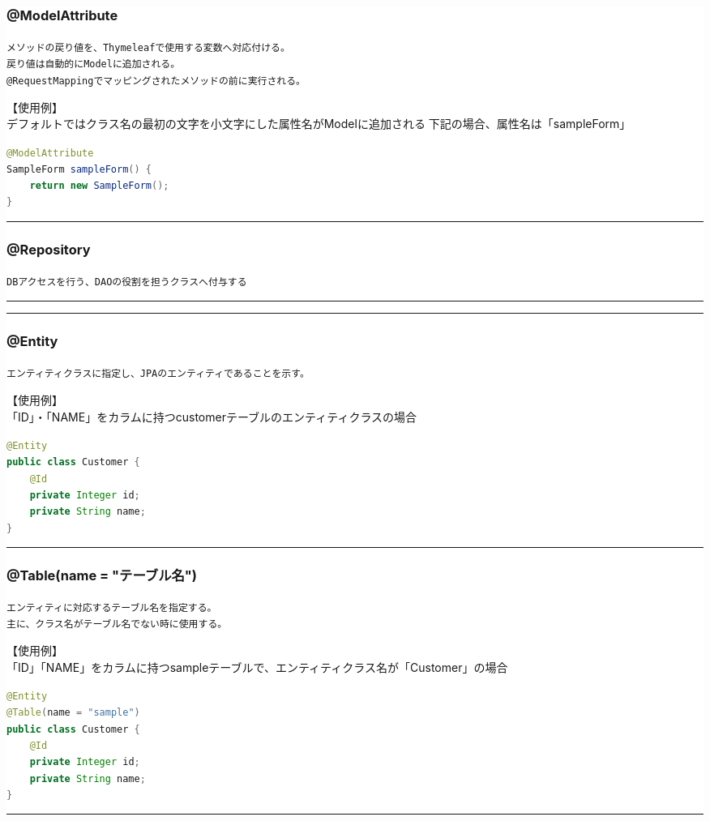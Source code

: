
### **@ModelAttribute**

    メソッドの戻り値を、Thymeleafで使用する変数へ対応付ける。
    戻り値は自動的にModelに追加される。
    @RequestMappingでマッピングされたメソッドの前に実行される。

【使用例】  
デフォルトではクラス名の最初の文字を小文字にした属性名がModelに追加される
下記の場合、属性名は「sampleForm」

```java
@ModelAttribute
SampleForm sampleForm() {
    return new SampleForm();
}
```

---

### **@Repository**

    DBアクセスを行う、DAOの役割を担うクラスへ付与する
---

---

### **@Entity**

    エンティティクラスに指定し、JPAのエンティティであることを示す。

【使用例】    
「ID」・「NAME」をカラムに持つcustomerテーブルのエンティティクラスの場合

```java
@Entity
public class Customer {
    @Id
    private Integer id;
    private String name;
}
```

---

### **@Table(name = "テーブル名")**
    エンティティに対応するテーブル名を指定する。
    主に、クラス名がテーブル名でない時に使用する。

【使用例】  
「ID」「NAME」をカラムに持つsampleテーブルで、エンティティクラス名が「Customer」の場合

```java
@Entity
@Table(name = "sample")
public class Customer {
    @Id
    private Integer id;
    private String name;
}
```

---